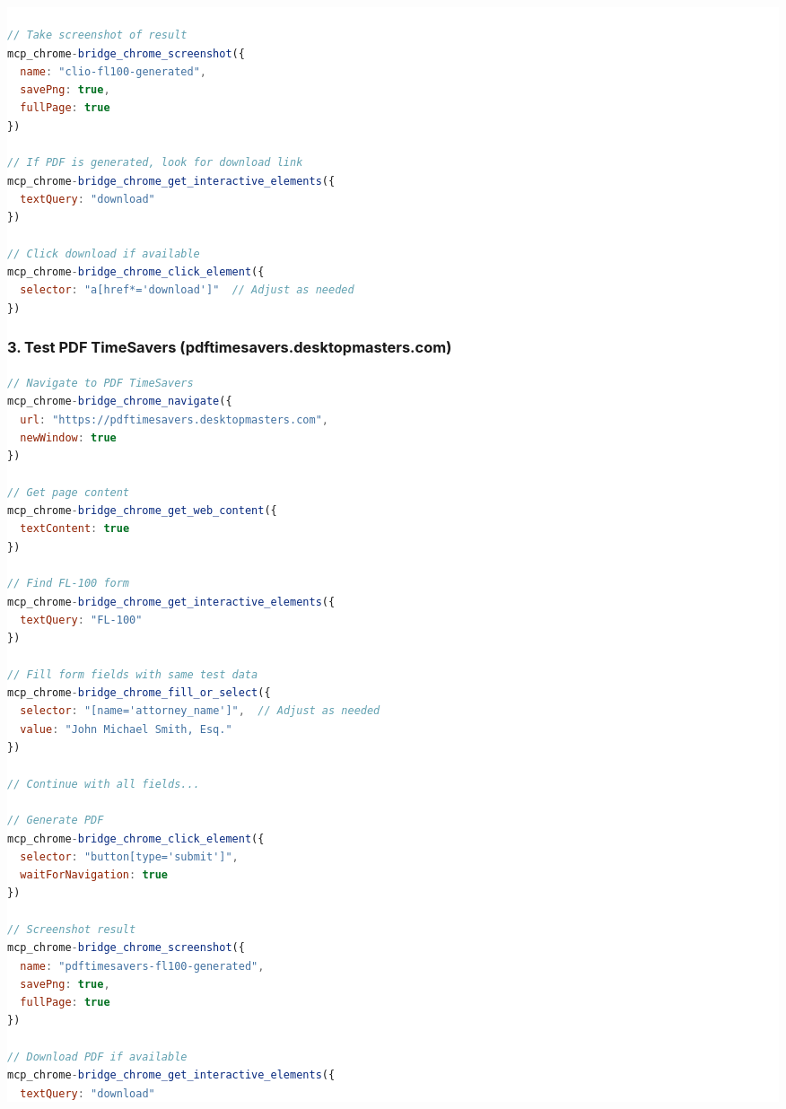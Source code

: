 ```javascript

// Take screenshot of result
mcp_chrome-bridge_chrome_screenshot({
  name: "clio-fl100-generated",
  savePng: true,
  fullPage: true
})

// If PDF is generated, look for download link
mcp_chrome-bridge_chrome_get_interactive_elements({
  textQuery: "download"
})

// Click download if available
mcp_chrome-bridge_chrome_click_element({
  selector: "a[href*='download']"  // Adjust as needed
})
```

### 3. Test PDF TimeSavers (pdftimesavers.desktopmasters.com)

```javascript
// Navigate to PDF TimeSavers
mcp_chrome-bridge_chrome_navigate({
  url: "https://pdftimesavers.desktopmasters.com",
  newWindow: true
})

// Get page content
mcp_chrome-bridge_chrome_get_web_content({
  textContent: true
})

// Find FL-100 form
mcp_chrome-bridge_chrome_get_interactive_elements({
  textQuery: "FL-100"
})

// Fill form fields with same test data
mcp_chrome-bridge_chrome_fill_or_select({
  selector: "[name='attorney_name']",  // Adjust as needed
  value: "John Michael Smith, Esq."
})

// Continue with all fields...

// Generate PDF
mcp_chrome-bridge_chrome_click_element({
  selector: "button[type='submit']",
  waitForNavigation: true
})

// Screenshot result
mcp_chrome-bridge_chrome_screenshot({
  name: "pdftimesavers-fl100-generated",
  savePng: true,
  fullPage: true
})

// Download PDF if available
mcp_chrome-bridge_chrome_get_interactive_elements({
  textQuery: "download"
```